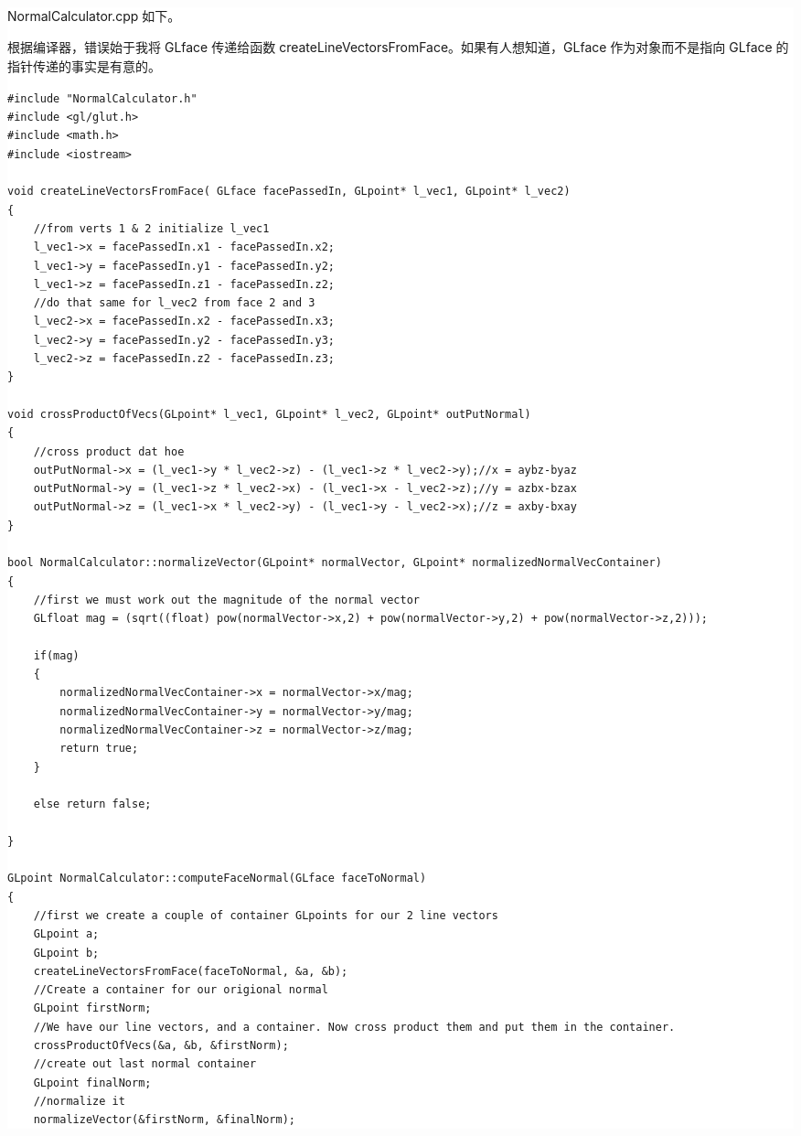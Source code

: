 NormalCalculator.cpp 如下。

根据编译器，错误始于我将 GLface 传递给函数 createLineVectorsFromFace。如果有人想知道，GLface 作为对象而不是指向 GLface 的指针传递的事实是有意的。

```
#include "NormalCalculator.h"
#include <gl/glut.h>
#include <math.h>
#include <iostream>

void createLineVectorsFromFace( GLface facePassedIn, GLpoint* l_vec1, GLpoint* l_vec2)
{
    //from verts 1 & 2 initialize l_vec1
    l_vec1->x = facePassedIn.x1 - facePassedIn.x2;
    l_vec1->y = facePassedIn.y1 - facePassedIn.y2;
    l_vec1->z = facePassedIn.z1 - facePassedIn.z2;
    //do that same for l_vec2 from face 2 and 3
    l_vec2->x = facePassedIn.x2 - facePassedIn.x3;
    l_vec2->y = facePassedIn.y2 - facePassedIn.y3;
    l_vec2->z = facePassedIn.z2 - facePassedIn.z3;
}

void crossProductOfVecs(GLpoint* l_vec1, GLpoint* l_vec2, GLpoint* outPutNormal)
{
    //cross product dat hoe
    outPutNormal->x = (l_vec1->y * l_vec2->z) - (l_vec1->z * l_vec2->y);//x = aybz-byaz
    outPutNormal->y = (l_vec1->z * l_vec2->x) - (l_vec1->x - l_vec2->z);//y = azbx-bzax
    outPutNormal->z = (l_vec1->x * l_vec2->y) - (l_vec1->y - l_vec2->x);//z = axby-bxay
}

bool NormalCalculator::normalizeVector(GLpoint* normalVector, GLpoint* normalizedNormalVecContainer)
{
    //first we must work out the magnitude of the normal vector
    GLfloat mag = (sqrt((float) pow(normalVector->x,2) + pow(normalVector->y,2) + pow(normalVector->z,2)));

    if(mag)
    {
        normalizedNormalVecContainer->x = normalVector->x/mag;
        normalizedNormalVecContainer->y = normalVector->y/mag;
        normalizedNormalVecContainer->z = normalVector->z/mag;
        return true;
    }

    else return false;

}

GLpoint NormalCalculator::computeFaceNormal(GLface faceToNormal)
{
    //first we create a couple of container GLpoints for our 2 line vectors
    GLpoint a;
    GLpoint b;
    createLineVectorsFromFace(faceToNormal, &a, &b);
    //Create a container for our origional normal
    GLpoint firstNorm;
    //We have our line vectors, and a container. Now cross product them and put them in the container.
    crossProductOfVecs(&a, &b, &firstNorm);
    //create out last normal container
    GLpoint finalNorm;
    //normalize it
    normalizeVector(&firstNorm, &finalNorm);

```